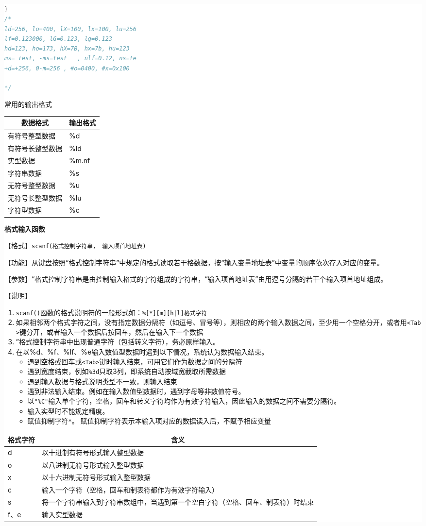 ```c
}
/*
ld=256, lo=400, lX=100, lx=100, lu=256
lf=0.123000, lG=0.123, lg=0.123
hd=123, ho=173, hX=7B, hx=7b, hu=123
ms= test, -ms=test   , nlf=0.12, ns=te
+d=+256, 0-m=256 , #o=0400, #x=0x100

*/
```





常用的输出格式

| 数据格式         | 输出格式 |
| ---------------- | -------- |
| 有符号整型数据   | %d       |
| 有符号长整型数据 | %ld      |
| 实型数据         | %m.nf    |
| 字符串数据       | %s       |
| 无符号整型数据   | %u       |
| 无符号长整型数据 | %lu      |
| 字符型数据       | %c       |





**格式输入函数**

【格式】`scanf(格式控制字符串， 输入项首地址表)`

【功能】从键盘按照“格式控制字符串”中规定的格式读取若干格数据，按“输入变量地址表”中变量的顺序依次存入对应的变量。

【参数】“格式控制字符串是由控制输入格式的字符组成的字符串，“输入项首地址表”由用逗号分隔的若干个输入项首地址组成。

【说明】

1. `scanf()`函数的格式说明符的一般形式如：`%[*][m][h|l]格式字符 `
2. 如果相邻两个格式字符之间，没有指定数据分隔符（如逗号、冒号等），则相应的两个输入数据之间，至少用一个空格分开，或者用`<Tab>`键分开，或者输入一个数据后按回车，然后在输入下一个数据
3. ”格式控制字符串中出现普通字符（包括转义字符），务必原样输入。 
4. 在以%d、%f、%lf、%e输入数值型数据时遇到以下情况，系统认为数据输入结束。
   - 遇到空格或回车或`<Tab>`键时输入结束，可用它们作为数据之间的分隔符
   - 遇到宽度结束，例如`%3d`只取3列，即系统自动按域宽截取所需数据
   - 遇到输入数据与格式说明类型不一致，则输入结束 
   - 遇到非法输入结束。例如在输入数值型数据时，遇到字母等非数值符号。
   - 以`"%C"`输入单个字符，空格，回车和转义字符均作为有效字符输入，因此输入的数据之间不需要分隔符。
   - 输入实型时不能规定精度。
   - 赋值抑制字符`*`。 赋值抑制字符表示本输入项对应的数据读入后，不赋予相应变量

| 格式字符    | 含义                                                         |
| ----------- | ------------------------------------------------------------ |
| d           | 以十进制有符号形式输入整型数据                               |
| o           | 以八进制无符号形式输入整型数据                               |
| x           | 以十六进制无符号形式输入整型数据                             |
| c           | 输入一个字符（空格，回车和制表符都作为有效字符输入）         |
| s           | 将一个字符串输入到字符串数组中，当遇到第一个空白字符（空格、回车、制表符）时结束 |
| f、e        | 输入实型数据                                                 |